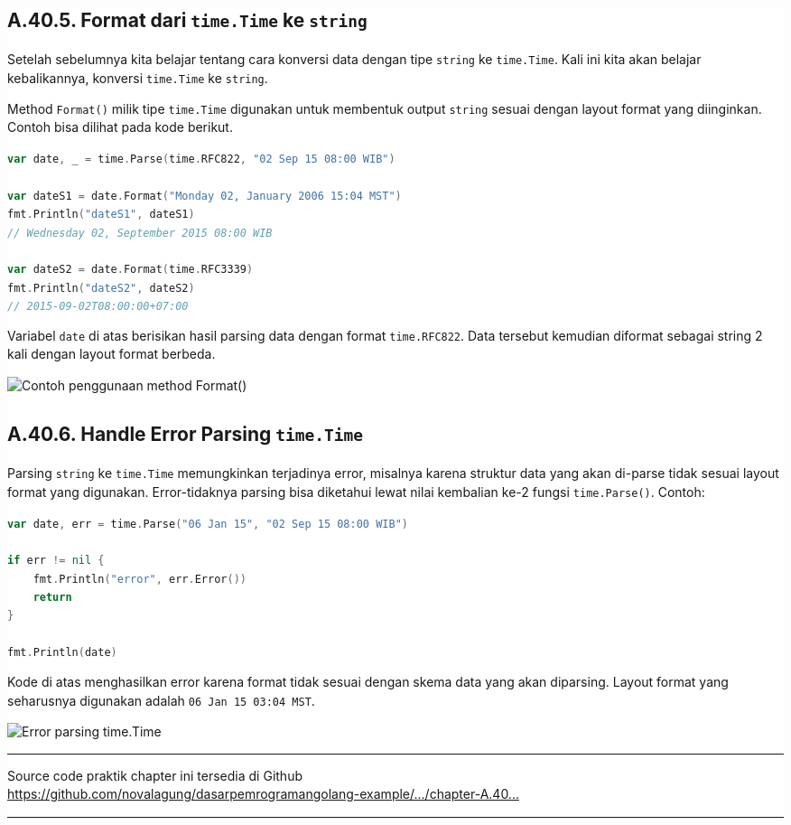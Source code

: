 ## A.40.5. Format dari `time.Time` ke `string`

Setelah sebelumnya kita belajar tentang cara konversi data dengan tipe `string` ke `time.Time`. Kali ini kita akan belajar kebalikannya, konversi `time.Time` ke `string`.

Method `Format()` milik tipe `time.Time` digunakan untuk membentuk output `string` sesuai dengan layout format yang diinginkan. Contoh bisa dilihat pada kode berikut.

```go
var date, _ = time.Parse(time.RFC822, "02 Sep 15 08:00 WIB")

var dateS1 = date.Format("Monday 02, January 2006 15:04 MST")
fmt.Println("dateS1", dateS1)
// Wednesday 02, September 2015 08:00 WIB

var dateS2 = date.Format(time.RFC3339)
fmt.Println("dateS2", dateS2)
// 2015-09-02T08:00:00+07:00
```

Variabel `date` di atas berisikan hasil parsing data dengan format `time.RFC822`. Data tersebut kemudian diformat sebagai string 2 kali dengan layout format berbeda.

![Contoh penggunaan method <code>Format()</code>](images/A_time_parsing_format_3_time_format.png)

## A.40.6. Handle Error Parsing `time.Time`

Parsing `string` ke `time.Time` memungkinkan terjadinya error, misalnya karena struktur data yang akan di-parse tidak sesuai layout format yang digunakan. Error-tidaknya parsing bisa diketahui lewat nilai kembalian ke-2 fungsi `time.Parse()`. Contoh:

```go
var date, err = time.Parse("06 Jan 15", "02 Sep 15 08:00 WIB")

if err != nil {
    fmt.Println("error", err.Error())
    return
}

fmt.Println(date)
```

Kode di atas menghasilkan error karena format tidak sesuai dengan skema data yang akan diparsing. Layout format yang seharusnya digunakan adalah `06 Jan 15 03:04 MST`.

![Error parsing time.Time](images/A_time_parsing_format_4_error_parse.png)

---

<div class="source-code-link">
    <div class="source-code-link-message">Source code praktik chapter ini tersedia di Github</div>
    <a href="https://github.com/novalagung/dasarpemrogramangolang-example/tree/master/chapter-A.40-time-parsing-format">https://github.com/novalagung/dasarpemrogramangolang-example/.../chapter-A.40...</a>
</div>

---

<iframe src="partial/ebooks.html" width="100%" height="390px" frameborder="0" scrolling="no"></iframe>
